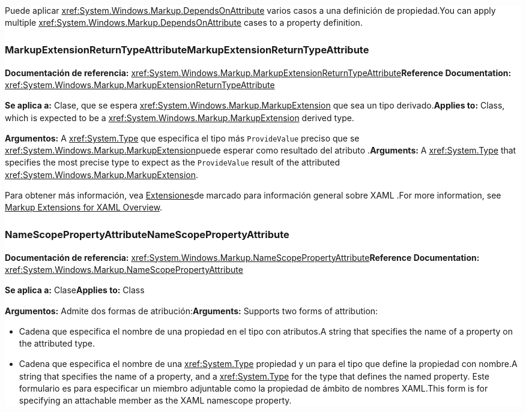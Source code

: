 <span data-ttu-id="5c7f1-159">Puede aplicar <xref:System.Windows.Markup.DependsOnAttribute> varios casos a una definición de propiedad.</span><span class="sxs-lookup"><span data-stu-id="5c7f1-159">You can apply multiple <xref:System.Windows.Markup.DependsOnAttribute> cases to a property definition.</span></span>

### <a name="markupextensionreturntypeattribute"></a><span data-ttu-id="5c7f1-160">MarkupExtensionReturnTypeAttribute</span><span class="sxs-lookup"><span data-stu-id="5c7f1-160">MarkupExtensionReturnTypeAttribute</span></span>

<span data-ttu-id="5c7f1-161">**Documentación de referencia:**  <xref:System.Windows.Markup.MarkupExtensionReturnTypeAttribute></span><span class="sxs-lookup"><span data-stu-id="5c7f1-161">**Reference Documentation:**  <xref:System.Windows.Markup.MarkupExtensionReturnTypeAttribute></span></span>

<span data-ttu-id="5c7f1-162">**Se aplica a:** Clase, que se espera <xref:System.Windows.Markup.MarkupExtension> que sea un tipo derivado.</span><span class="sxs-lookup"><span data-stu-id="5c7f1-162">**Applies to:** Class, which is expected to be a <xref:System.Windows.Markup.MarkupExtension> derived type.</span></span>

<span data-ttu-id="5c7f1-163">**Argumentos:** A <xref:System.Type> que especifica el tipo más `ProvideValue` preciso que se <xref:System.Windows.Markup.MarkupExtension>puede esperar como resultado del atributo .</span><span class="sxs-lookup"><span data-stu-id="5c7f1-163">**Arguments:** A <xref:System.Type> that specifies the most precise type to expect as the `ProvideValue` result of the attributed <xref:System.Windows.Markup.MarkupExtension>.</span></span>

<span data-ttu-id="5c7f1-164">Para obtener más información, vea [Extensiones](markup-extensions-overview.md)de marcado para información general sobre XAML .</span><span class="sxs-lookup"><span data-stu-id="5c7f1-164">For more information, see [Markup Extensions for XAML Overview](markup-extensions-overview.md).</span></span>

### <a name="namescopepropertyattribute"></a><span data-ttu-id="5c7f1-165">NameScopePropertyAttribute</span><span class="sxs-lookup"><span data-stu-id="5c7f1-165">NameScopePropertyAttribute</span></span>

<span data-ttu-id="5c7f1-166">**Documentación de referencia:**  <xref:System.Windows.Markup.NameScopePropertyAttribute></span><span class="sxs-lookup"><span data-stu-id="5c7f1-166">**Reference Documentation:**  <xref:System.Windows.Markup.NameScopePropertyAttribute></span></span>

<span data-ttu-id="5c7f1-167">**Se aplica a:** Clase</span><span class="sxs-lookup"><span data-stu-id="5c7f1-167">**Applies to:** Class</span></span>

<span data-ttu-id="5c7f1-168">**Argumentos:** Admite dos formas de atribución:</span><span class="sxs-lookup"><span data-stu-id="5c7f1-168">**Arguments:** Supports two forms of attribution:</span></span>

- <span data-ttu-id="5c7f1-169">Cadena que especifica el nombre de una propiedad en el tipo con atributos.</span><span class="sxs-lookup"><span data-stu-id="5c7f1-169">A string that specifies the name of a property on the attributed type.</span></span>

- <span data-ttu-id="5c7f1-170">Cadena que especifica el nombre de una <xref:System.Type> propiedad y un para el tipo que define la propiedad con nombre.</span><span class="sxs-lookup"><span data-stu-id="5c7f1-170">A string that specifies the name of a property, and a <xref:System.Type> for the type that defines the named property.</span></span> <span data-ttu-id="5c7f1-171">Este formulario es para especificar un miembro adjuntable como la propiedad de ámbito de nombres XAML.</span><span class="sxs-lookup"><span data-stu-id="5c7f1-171">This form is for specifying an attachable member as the XAML namescope property.</span></span>

